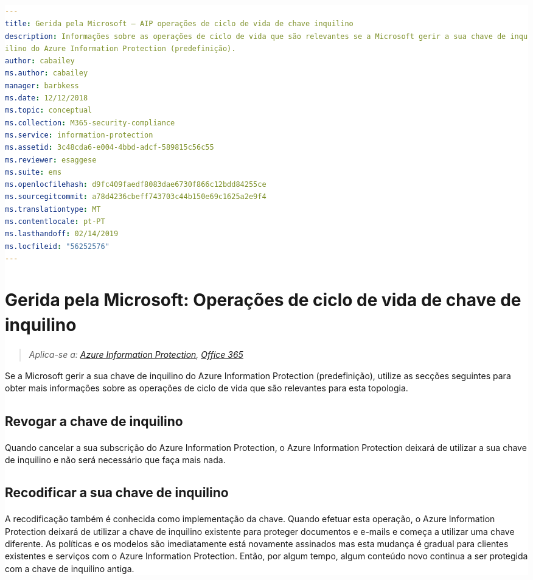 ```yaml
---
title: Gerida pela Microsoft – AIP operações de ciclo de vida de chave inquilino
description: Informações sobre as operações de ciclo de vida que são relevantes se a Microsoft gerir a sua chave de inquilino do Azure Information Protection (predefinição).
author: cabailey
ms.author: cabailey
manager: barbkess
ms.date: 12/12/2018
ms.topic: conceptual
ms.collection: M365-security-compliance
ms.service: information-protection
ms.assetid: 3c48cda6-e004-4bbd-adcf-589815c56c55
ms.reviewer: esaggese
ms.suite: ems
ms.openlocfilehash: d9fc409faedf8083dae6730f866c12bdd84255ce
ms.sourcegitcommit: a78d4236cbeff743703c44b150e69c1625a2e9f4
ms.translationtype: MT
ms.contentlocale: pt-PT
ms.lasthandoff: 02/14/2019
ms.locfileid: "56252576"
---
```

# <a name="microsoft-managed-tenant-key-life-cycle-operations"></a>Gerida pela Microsoft: Operações de ciclo de vida de chave de inquilino

>*Aplica-se a: [Azure Information Protection](https://azure.microsoft.com/pricing/details/information-protection), [Office 365](https://download.microsoft.com/download/E/C/F/ECF42E71-4EC0-48FF-AA00-577AC14D5B5C/Azure_Information_Protection_licensing_datasheet_EN-US.pdf)*

Se a Microsoft gerir a sua chave de inquilino do Azure Information Protection (predefinição), utilize as secções seguintes para obter mais informações sobre as operações de ciclo de vida que são relevantes para esta topologia.

## <a name="revoke-your-tenant-key"></a>Revogar a chave de inquilino
Quando cancelar a sua subscrição do Azure Information Protection, o Azure Information Protection deixará de utilizar a sua chave de inquilino e não será necessário que faça mais nada.

## <a name="rekey-your-tenant-key"></a>Recodificar a sua chave de inquilino
A recodificação também é conhecida como implementação da chave. Quando efetuar esta operação, o Azure Information Protection deixará de utilizar a chave de inquilino existente para proteger documentos e e-mails e começa a utilizar uma chave diferente. As políticas e os modelos são imediatamente está novamente assinados mas esta mudança é gradual para clientes existentes e serviços com o Azure Information Protection. Então, por algum tempo, algum conteúdo novo continua a ser protegida com a chave de inquilino antiga.
